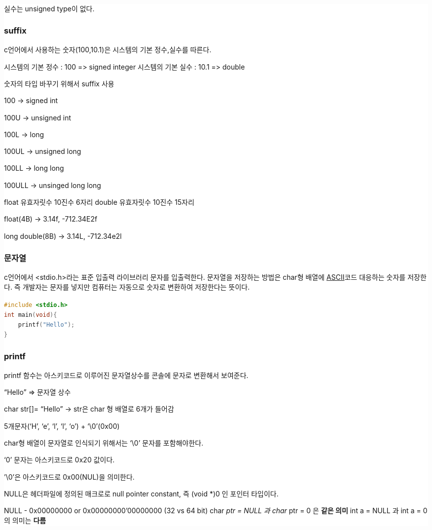 실수는 unsigned type이 없다.

### suffix

c언어에서 사용하는 숫자(100,10.1)은 시스템의 기본 정수,실수를 따른다.

시스템의 기본 정수 : 100 => signed integer 시스템의 기본 실수 : 10.1 => double

숫자의 타입 바꾸기 위해서 suffix 사용

100 -> signed int

100U -> unsigned int

100L -> long

100UL -> unsigned long

100LL -> long long

100ULL -> unsinged long long

float 유효자릿수 10진수 6자리 double 유효자릿수 10진수 15자리

float(4B) -> 3.14f, -712.34E2f

long double(8B) -> 3.14L, -712.34e2l

### 문자열

c언어에서 <stdio.h>라는 표준 입출력 라이브러리 문자를 입출력한다. 문자열을 저장하는 방법은 char형 배열에 [ASCII](https://ko.wikipedia.org/wiki/ASCII)코드 대응하는 숫자를 저장한다. 즉 개발자는 문자를 넣지만 컴퓨터는 자동으로 숫자로 변환하여 저장한다는 뜻이다.

```c
#include <stdio.h>
int main(void){
	printf("Hello");
}
```

### printf

printf 함수는 아스키코드로 이루어진 문자열상수를 콘솔에 문자로 변환해서 보여준다.

“Hello” => 문자열 상수

char str[]= “Hello” -> str은 char 형 배열로 6개가 들어감 

5개문자(‘H’, ‘e’, ‘l’, ‘l’, ‘o’) + ‘\0’(0x00)

char형 배열이 문자열로 인식되기 위해서는 ‘\0’ 문자를 포함해야한다.

‘0’ 문자는 아스키코드로 0x20 값이다.

’\0’은 아스키코드로 0x00(NUL)을 의미한다.

NULL은 헤더파일에 정의된 매크로로 null pointer constant, 즉 (void *)0 인 포인터 타입이다.

NULL - 0x00000000 or 0x00000000’00000000 (32 vs 64 bit) char *ptr = NULL 과 char* ptr = 0 은 **같은 의미**
int a = NULL 과 int a = 0 의 의미는 **다름**
